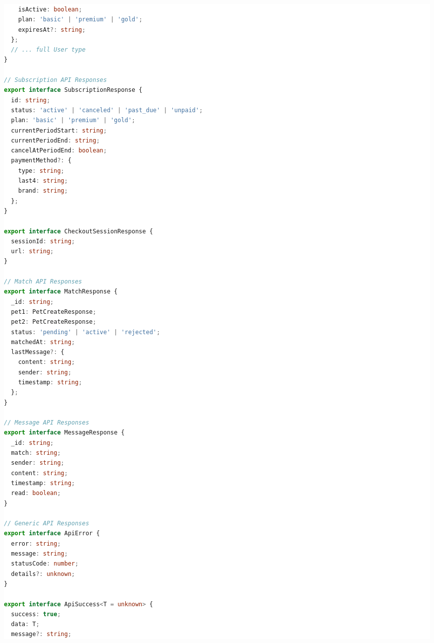 ```typescript
    isActive: boolean;
    plan: 'basic' | 'premium' | 'gold';
    expiresAt?: string;
  };
  // ... full User type
}

// Subscription API Responses
export interface SubscriptionResponse {
  id: string;
  status: 'active' | 'canceled' | 'past_due' | 'unpaid';
  plan: 'basic' | 'premium' | 'gold';
  currentPeriodStart: string;
  currentPeriodEnd: string;
  cancelAtPeriodEnd: boolean;
  paymentMethod?: {
    type: string;
    last4: string;
    brand: string;
  };
}

export interface CheckoutSessionResponse {
  sessionId: string;
  url: string;
}

// Match API Responses
export interface MatchResponse {
  _id: string;
  pet1: PetCreateResponse;
  pet2: PetCreateResponse;
  status: 'pending' | 'active' | 'rejected';
  matchedAt: string;
  lastMessage?: {
    content: string;
    sender: string;
    timestamp: string;
  };
}

// Message API Responses
export interface MessageResponse {
  _id: string;
  match: string;
  sender: string;
  content: string;
  timestamp: string;
  read: boolean;
}

// Generic API Responses
export interface ApiError {
  error: string;
  message: string;
  statusCode: number;
  details?: unknown;
}

export interface ApiSuccess<T = unknown> {
  success: true;
  data: T;
  message?: string;
```
